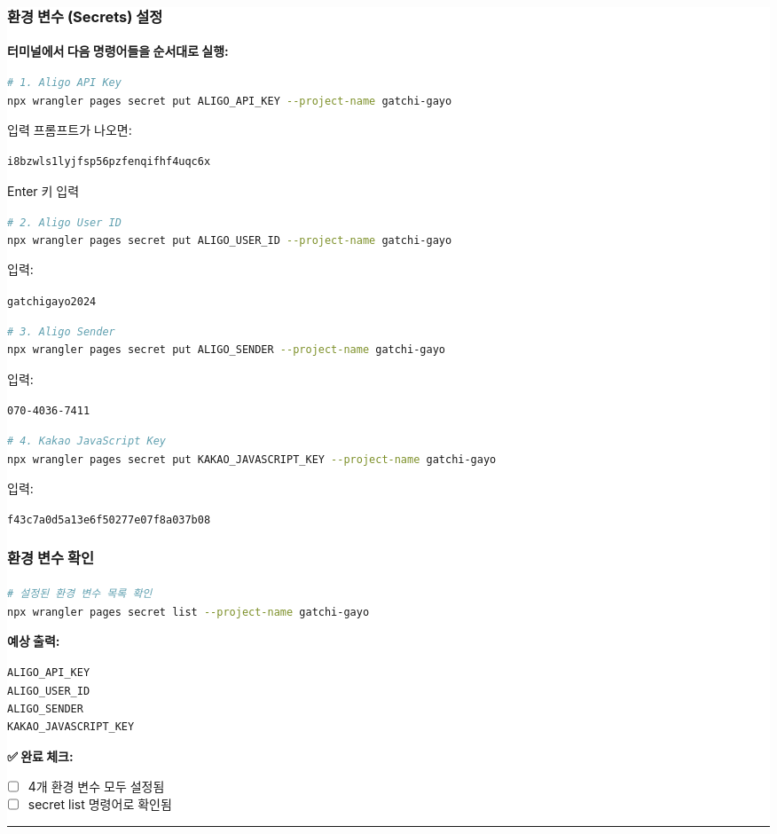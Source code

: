 ### 환경 변수 (Secrets) 설정

**터미널에서 다음 명령어들을 순서대로 실행:**

```bash
# 1. Aligo API Key
npx wrangler pages secret put ALIGO_API_KEY --project-name gatchi-gayo
```
입력 프롬프트가 나오면:
```
i8bzwls1lyjfsp56pzfenqifhf4uqc6x
```
Enter 키 입력

```bash
# 2. Aligo User ID  
npx wrangler pages secret put ALIGO_USER_ID --project-name gatchi-gayo
```
입력:
```
gatchigayo2024
```

```bash
# 3. Aligo Sender
npx wrangler pages secret put ALIGO_SENDER --project-name gatchi-gayo
```
입력:
```
070-4036-7411
```

```bash
# 4. Kakao JavaScript Key
npx wrangler pages secret put KAKAO_JAVASCRIPT_KEY --project-name gatchi-gayo
```
입력:
```
f43c7a0d5a13e6f50277e07f8a037b08
```

### 환경 변수 확인

```bash
# 설정된 환경 변수 목록 확인
npx wrangler pages secret list --project-name gatchi-gayo
```

**예상 출력:**
```
ALIGO_API_KEY
ALIGO_USER_ID  
ALIGO_SENDER
KAKAO_JAVASCRIPT_KEY
```

**✅ 완료 체크:**
- [ ] 4개 환경 변수 모두 설정됨
- [ ] secret list 명령어로 확인됨

---